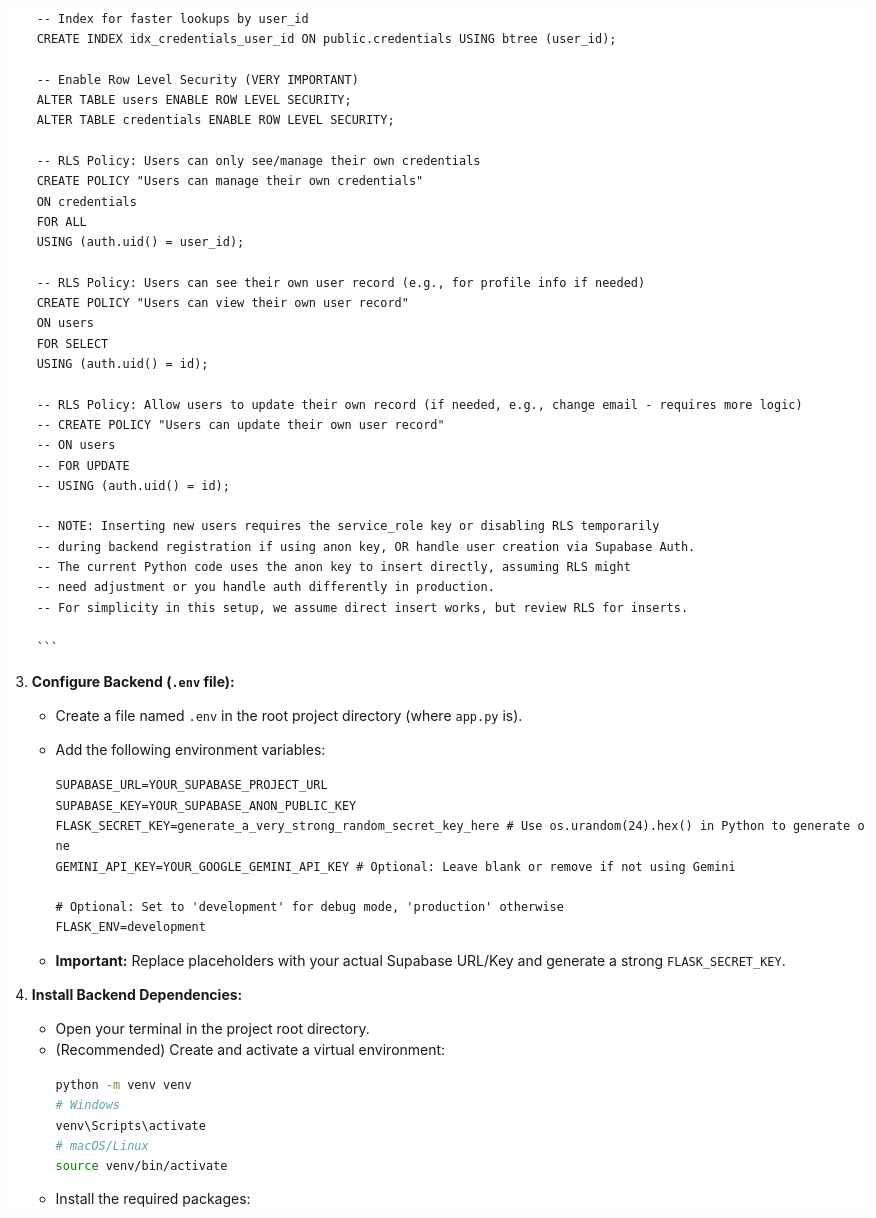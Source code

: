         -- Index for faster lookups by user_id
        CREATE INDEX idx_credentials_user_id ON public.credentials USING btree (user_id);

        -- Enable Row Level Security (VERY IMPORTANT)
        ALTER TABLE users ENABLE ROW LEVEL SECURITY;
        ALTER TABLE credentials ENABLE ROW LEVEL SECURITY;

        -- RLS Policy: Users can only see/manage their own credentials
        CREATE POLICY "Users can manage their own credentials"
        ON credentials
        FOR ALL
        USING (auth.uid() = user_id);

        -- RLS Policy: Users can see their own user record (e.g., for profile info if needed)
        CREATE POLICY "Users can view their own user record"
        ON users
        FOR SELECT
        USING (auth.uid() = id);

        -- RLS Policy: Allow users to update their own record (if needed, e.g., change email - requires more logic)
        -- CREATE POLICY "Users can update their own user record"
        -- ON users
        -- FOR UPDATE
        -- USING (auth.uid() = id);

        -- NOTE: Inserting new users requires the service_role key or disabling RLS temporarily
        -- during backend registration if using anon key, OR handle user creation via Supabase Auth.
        -- The current Python code uses the anon key to insert directly, assuming RLS might
        -- need adjustment or you handle auth differently in production.
        -- For simplicity in this setup, we assume direct insert works, but review RLS for inserts.

        ```

3.  **Configure Backend (`.env` file):**
    *   Create a file named `.env` in the root project directory (where `app.py` is).
    *   Add the following environment variables:

        ```dotenv
        SUPABASE_URL=YOUR_SUPABASE_PROJECT_URL
        SUPABASE_KEY=YOUR_SUPABASE_ANON_PUBLIC_KEY
        FLASK_SECRET_KEY=generate_a_very_strong_random_secret_key_here # Use os.urandom(24).hex() in Python to generate one
        GEMINI_API_KEY=YOUR_GOOGLE_GEMINI_API_KEY # Optional: Leave blank or remove if not using Gemini

        # Optional: Set to 'development' for debug mode, 'production' otherwise
        FLASK_ENV=development
        ```
    *   **Important:** Replace placeholders with your actual Supabase URL/Key and generate a strong `FLASK_SECRET_KEY`.

4.  **Install Backend Dependencies:**
    *   Open your terminal in the project root directory.
    *   (Recommended) Create and activate a virtual environment:
        ```bash
        python -m venv venv
        # Windows
        venv\Scripts\activate
        # macOS/Linux
        source venv/bin/activate
        ```
    *   Install the required packages: